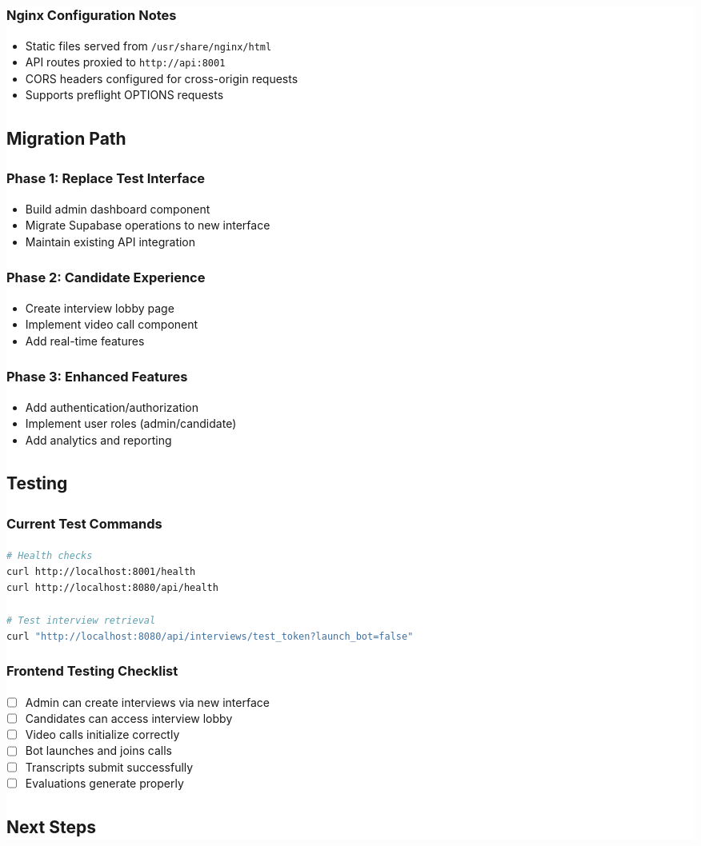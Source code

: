 ### Nginx Configuration Notes

- Static files served from `/usr/share/nginx/html`
- API routes proxied to `http://api:8001`
- CORS headers configured for cross-origin requests
- Supports preflight OPTIONS requests

## Migration Path

### Phase 1: Replace Test Interface

- Build admin dashboard component
- Migrate Supabase operations to new interface
- Maintain existing API integration

### Phase 2: Candidate Experience

- Create interview lobby page
- Implement video call component
- Add real-time features

### Phase 3: Enhanced Features

- Add authentication/authorization
- Implement user roles (admin/candidate)
- Add analytics and reporting

## Testing

### Current Test Commands

```bash
# Health checks
curl http://localhost:8001/health
curl http://localhost:8080/api/health

# Test interview retrieval
curl "http://localhost:8080/api/interviews/test_token?launch_bot=false"
```

### Frontend Testing Checklist

- [ ] Admin can create interviews via new interface
- [ ] Candidates can access interview lobby
- [ ] Video calls initialize correctly
- [ ] Bot launches and joins calls
- [ ] Transcripts submit successfully
- [ ] Evaluations generate properly

## Next Steps
